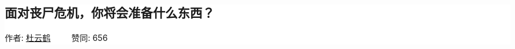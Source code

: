## 面对丧尸危机，你将会准备什么东西？

作者: [杜云鹤](http://www.zhihu.com/people/du-yun-he-79)&nbsp;&nbsp;&nbsp;&nbsp;&nbsp;&nbsp;&nbsp;&nbsp; 赞同: 656

